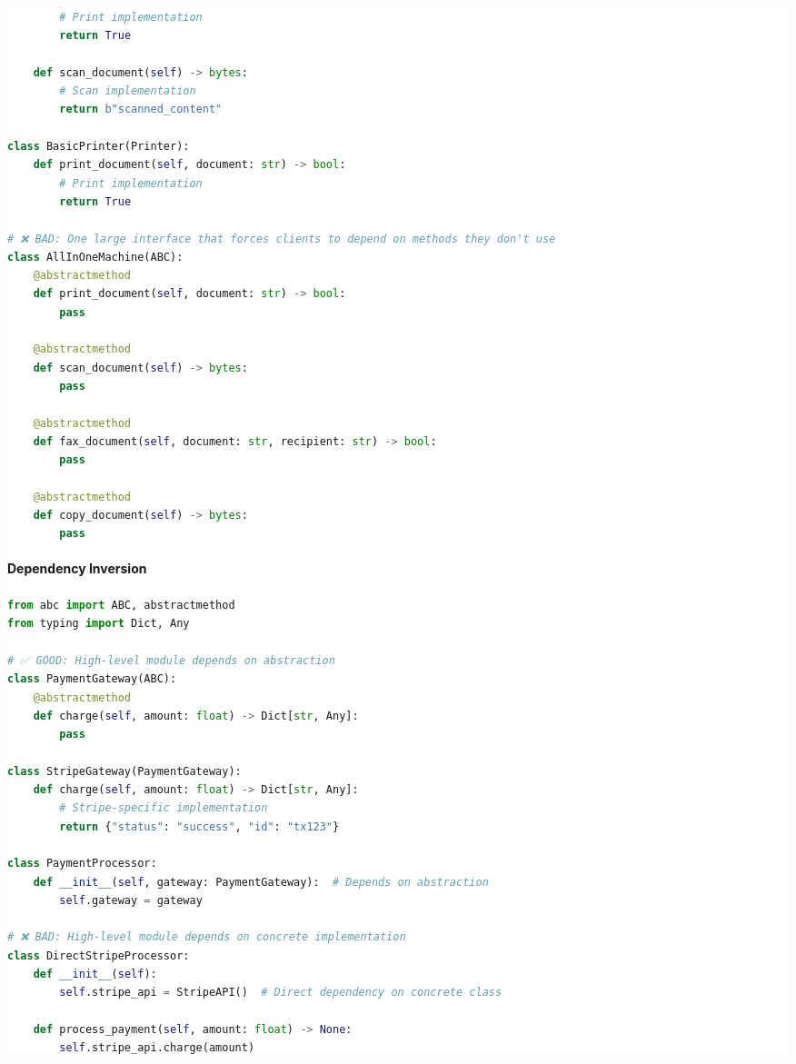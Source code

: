 ```python
        # Print implementation
        return True
    
    def scan_document(self) -> bytes:
        # Scan implementation
        return b"scanned_content"

class BasicPrinter(Printer):
    def print_document(self, document: str) -> bool:
        # Print implementation
        return True

# ❌ BAD: One large interface that forces clients to depend on methods they don't use
class AllInOneMachine(ABC):
    @abstractmethod
    def print_document(self, document: str) -> bool:
        pass
    
    @abstractmethod
    def scan_document(self) -> bytes:
        pass
    
    @abstractmethod
    def fax_document(self, document: str, recipient: str) -> bool:
        pass
    
    @abstractmethod
    def copy_document(self) -> bytes:
        pass
```

#### Dependency Inversion
```python
from abc import ABC, abstractmethod
from typing import Dict, Any

# ✅ GOOD: High-level module depends on abstraction
class PaymentGateway(ABC):
    @abstractmethod
    def charge(self, amount: float) -> Dict[str, Any]:
        pass

class StripeGateway(PaymentGateway):
    def charge(self, amount: float) -> Dict[str, Any]:
        # Stripe-specific implementation
        return {"status": "success", "id": "tx123"}

class PaymentProcessor:
    def __init__(self, gateway: PaymentGateway):  # Depends on abstraction
        self.gateway = gateway

# ❌ BAD: High-level module depends on concrete implementation
class DirectStripeProcessor:
    def __init__(self):
        self.stripe_api = StripeAPI()  # Direct dependency on concrete class
    
    def process_payment(self, amount: float) -> None:
        self.stripe_api.charge(amount)
```

